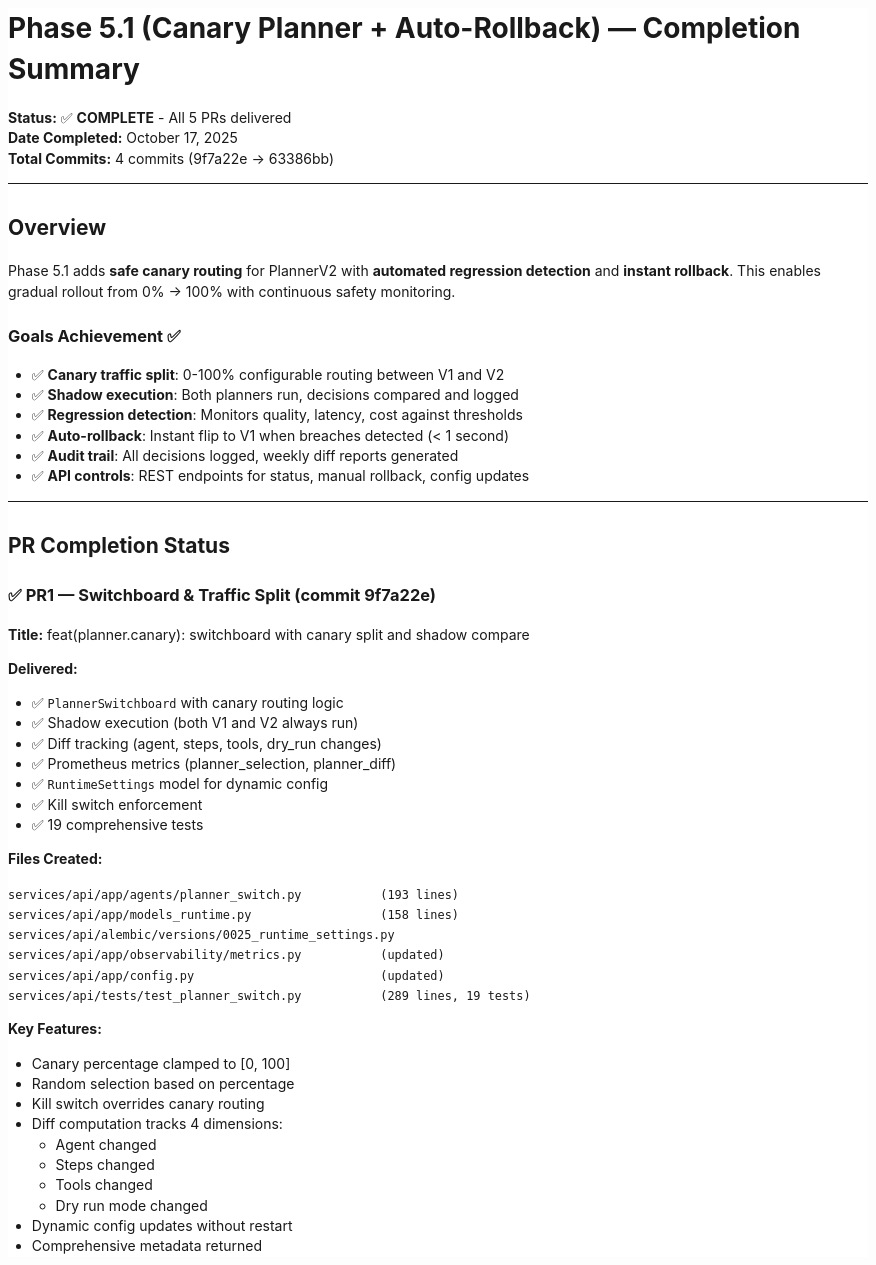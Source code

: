# Phase 5.1 (Canary Planner + Auto-Rollback) — Completion Summary

**Status:** ✅ **COMPLETE** - All 5 PRs delivered  
**Date Completed:** October 17, 2025  
**Total Commits:** 4 commits (9f7a22e → 63386bb)

---

## Overview

Phase 5.1 adds **safe canary routing** for PlannerV2 with **automated regression detection** and **instant rollback**. This enables gradual rollout from 0% → 100% with continuous safety monitoring.

### Goals Achievement ✅

- ✅ **Canary traffic split**: 0-100% configurable routing between V1 and V2
- ✅ **Shadow execution**: Both planners run, decisions compared and logged
- ✅ **Regression detection**: Monitors quality, latency, cost against thresholds
- ✅ **Auto-rollback**: Instant flip to V1 when breaches detected (< 1 second)
- ✅ **Audit trail**: All decisions logged, weekly diff reports generated
- ✅ **API controls**: REST endpoints for status, manual rollback, config updates

---

## PR Completion Status

### ✅ PR1 — Switchboard & Traffic Split (commit 9f7a22e)
**Title:** feat(planner.canary): switchboard with canary split and shadow compare

**Delivered:**
- ✅ `PlannerSwitchboard` with canary routing logic
- ✅ Shadow execution (both V1 and V2 always run)
- ✅ Diff tracking (agent, steps, tools, dry_run changes)
- ✅ Prometheus metrics (planner_selection, planner_diff)
- ✅ `RuntimeSettings` model for dynamic config
- ✅ Kill switch enforcement
- ✅ 19 comprehensive tests

**Files Created:**
```
services/api/app/agents/planner_switch.py           (193 lines)
services/api/app/models_runtime.py                  (158 lines)
services/api/alembic/versions/0025_runtime_settings.py
services/api/app/observability/metrics.py           (updated)
services/api/app/config.py                          (updated)
services/api/tests/test_planner_switch.py           (289 lines, 19 tests)
```

**Key Features:**
- Canary percentage clamped to [0, 100]
- Random selection based on percentage
- Kill switch overrides canary routing
- Diff computation tracks 4 dimensions:
  - Agent changed
  - Steps changed
  - Tools changed
  - Dry run mode changed
- Dynamic config updates without restart
- Comprehensive metadata returned

